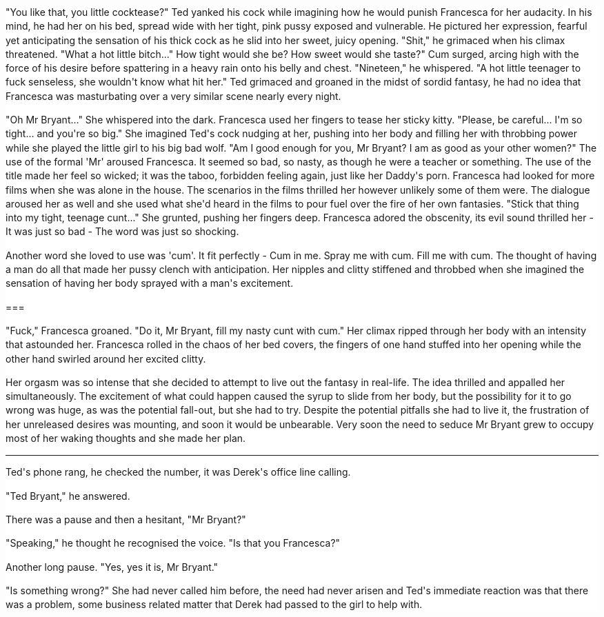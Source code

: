 "You like that, you little cocktease?" Ted yanked his cock while imagining how he would punish Francesca for her audacity. In his mind, he had her on his bed, spread wide with her tight, pink pussy exposed and vulnerable. He pictured her expression, fearful yet anticipating the sensation of his thick cock as he slid into her sweet, juicy opening. "Shit," he grimaced when his climax threatened. "What a hot little bitch..." How tight would she be? How sweet would she taste?" Cum surged, arcing high with the force of his desire before spattering in a heavy rain onto his belly and chest. "Nineteen," he whispered. "A hot little teenager to fuck senseless, she wouldn't know what hit her." Ted grimaced and groaned in the midst of sordid fantasy, he had no idea that Francesca was masturbating over a very similar scene nearly every night. 

"Oh Mr Bryant..." She whispered into the dark. Francesca used her fingers to tease her sticky kitty. "Please, be careful... I'm so tight... and you're so big." She imagined Ted's cock nudging at her, pushing into her body and filling her with throbbing power while she played the little girl to his big bad wolf. "Am I good enough for you, Mr Bryant? I am as good as your other women?" The use of the formal 'Mr' aroused Francesca. It seemed so bad, so nasty, as though he were a teacher or something. The use of the title made her feel so wicked; it was the taboo, forbidden feeling again, just like her Daddy's porn. Francesca had looked for more films when she was alone in the house. The scenarios in the films thrilled her however unlikely some of them were. The dialogue aroused her as well and she used what she'd heard in the films to pour fuel over the fire of her own fantasies. "Stick that thing into my tight, teenage cunt..." She grunted, pushing her fingers deep. Francesca adored the obscenity, its evil sound thrilled her - It was just so bad - The word was just so shocking. 

Another word she loved to use was 'cum'. It fit perfectly - Cum in me. Spray me with cum. Fill me with cum. The thought of having a man do all that made her pussy clench with anticipation. Her nipples and clitty stiffened and throbbed when she imagined the sensation of having her body sprayed with a man's excitement.  

===

"Fuck," Francesca groaned. "Do it, Mr Bryant, fill my nasty cunt with cum." Her climax ripped through her body with an intensity that astounded her. Francesca rolled in the chaos of her bed covers, the fingers of one hand stuffed into her opening while the other hand swirled around her excited clitty. 

Her orgasm was so intense that she decided to attempt to live out the fantasy in real-life. The idea thrilled and appalled her simultaneously. The excitement of what could happen caused the syrup to slide from her body, but the possibility for it to go wrong was huge, as was the potential fall-out, but she had to try. Despite the potential pitfalls she had to live it, the frustration of her unreleased desires was mounting, and soon it would be unbearable. Very soon the need to seduce Mr Bryant grew to occupy most of her waking thoughts and she made her plan. 

*** 

Ted's phone rang, he checked the number, it was Derek's office line calling. 

"Ted Bryant," he answered. 

There was a pause and then a hesitant, "Mr Bryant?" 

"Speaking," he thought he recognised the voice. "Is that you Francesca?" 

Another long pause. "Yes, yes it is, Mr Bryant." 

"Is something wrong?" She had never called him before, the need had never arisen and Ted's immediate reaction was that there was a problem, some business related matter that Derek had passed to the girl to help with. 

